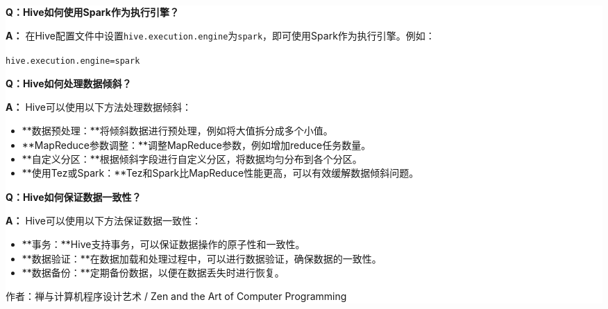 **Q：Hive如何使用Spark作为执行引擎？**

**A：** 在Hive配置文件中设置`hive.execution.engine`为`spark`，即可使用Spark作为执行引擎。例如：

```
hive.execution.engine=spark
```

**Q：Hive如何处理数据倾斜？**

**A：** Hive可以使用以下方法处理数据倾斜：

- **数据预处理：**将倾斜数据进行预处理，例如将大值拆分成多个小值。
- **MapReduce参数调整：**调整MapReduce参数，例如增加reduce任务数量。
- **自定义分区：**根据倾斜字段进行自定义分区，将数据均匀分布到各个分区。
- **使用Tez或Spark：**Tez和Spark比MapReduce性能更高，可以有效缓解数据倾斜问题。

**Q：Hive如何保证数据一致性？**

**A：** Hive可以使用以下方法保证数据一致性：

- **事务：**Hive支持事务，可以保证数据操作的原子性和一致性。
- **数据验证：**在数据加载和处理过程中，可以进行数据验证，确保数据的一致性。
- **数据备份：**定期备份数据，以便在数据丢失时进行恢复。

作者：禅与计算机程序设计艺术 / Zen and the Art of Computer Programming
